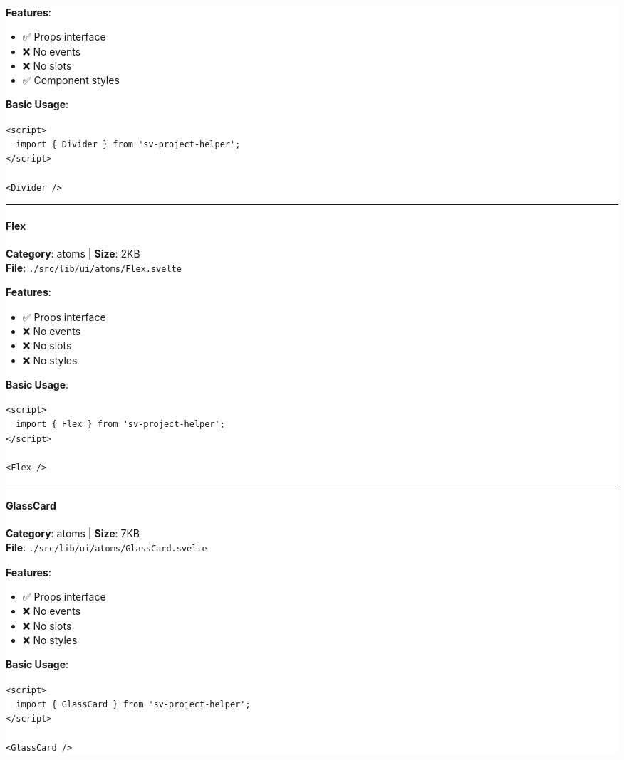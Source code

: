 **Features**: 
- ✅ Props interface
- ❌ No events
- ❌ No slots
- ✅ Component styles

**Basic Usage**: 
```svelte <!-- CODE_BLOCK:svelte -->
<script>
  import { Divider } from 'sv-project-helper';
</script>

<Divider />
```



---


#### Flex 

**Category**: atoms | **Size**: 2KB   
**File**: `./src/lib/ui/atoms/Flex.svelte`

**Features**: 
- ✅ Props interface
- ❌ No events
- ❌ No slots
- ❌ No styles

**Basic Usage**: 
```svelte <!-- CODE_BLOCK:svelte -->
<script>
  import { Flex } from 'sv-project-helper';
</script>

<Flex />
```



---


#### GlassCard 

**Category**: atoms | **Size**: 7KB   
**File**: `./src/lib/ui/atoms/GlassCard.svelte`

**Features**: 
- ✅ Props interface
- ❌ No events
- ❌ No slots
- ❌ No styles

**Basic Usage**: 
```svelte <!-- CODE_BLOCK:svelte -->
<script>
  import { GlassCard } from 'sv-project-helper';
</script>

<GlassCard />
```
